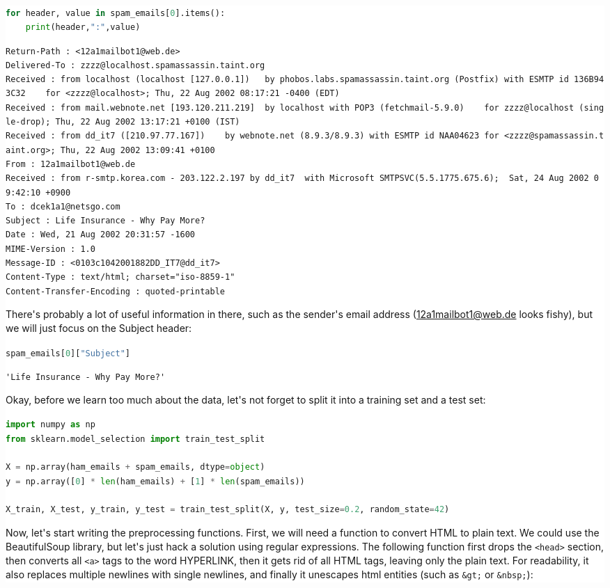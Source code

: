
```python
for header, value in spam_emails[0].items():
    print(header,":",value)
```

    Return-Path : <12a1mailbot1@web.de>
    Delivered-To : zzzz@localhost.spamassassin.taint.org
    Received : from localhost (localhost [127.0.0.1])	by phobos.labs.spamassassin.taint.org (Postfix) with ESMTP id 136B943C32	for <zzzz@localhost>; Thu, 22 Aug 2002 08:17:21 -0400 (EDT)
    Received : from mail.webnote.net [193.120.211.219]	by localhost with POP3 (fetchmail-5.9.0)	for zzzz@localhost (single-drop); Thu, 22 Aug 2002 13:17:21 +0100 (IST)
    Received : from dd_it7 ([210.97.77.167])	by webnote.net (8.9.3/8.9.3) with ESMTP id NAA04623	for <zzzz@spamassassin.taint.org>; Thu, 22 Aug 2002 13:09:41 +0100
    From : 12a1mailbot1@web.de
    Received : from r-smtp.korea.com - 203.122.2.197 by dd_it7  with Microsoft SMTPSVC(5.5.1775.675.6);	 Sat, 24 Aug 2002 09:42:10 +0900
    To : dcek1a1@netsgo.com
    Subject : Life Insurance - Why Pay More?
    Date : Wed, 21 Aug 2002 20:31:57 -1600
    MIME-Version : 1.0
    Message-ID : <0103c1042001882DD_IT7@dd_it7>
    Content-Type : text/html; charset="iso-8859-1"
    Content-Transfer-Encoding : quoted-printable


There's probably a lot of useful information in there, such as the sender's email address (12a1mailbot1@web.de looks fishy), but we will just focus on the Subject header:


```python
spam_emails[0]["Subject"]
```




    'Life Insurance - Why Pay More?'



Okay, before we learn too much about the data, let's not forget to split it into a training set and a test set:


```python
import numpy as np
from sklearn.model_selection import train_test_split

X = np.array(ham_emails + spam_emails, dtype=object)
y = np.array([0] * len(ham_emails) + [1] * len(spam_emails))

X_train, X_test, y_train, y_test = train_test_split(X, y, test_size=0.2, random_state=42)
```

Now, let's start writing the preprocessing functions. First, we will need a function to convert HTML to plain text. We could use the BeautifulSoup library, but let's just hack a solution using regular expressions. The following function first drops the `<head>` section, then converts all `<a>` tags to the word HYPERLINK, then it gets rid of all HTML tags, leaving only the plain text. For readability, it also replaces multiple newlines with single newlines, and finally it unescapes html entities (such as `&gt;` or `&nbsp;`):
